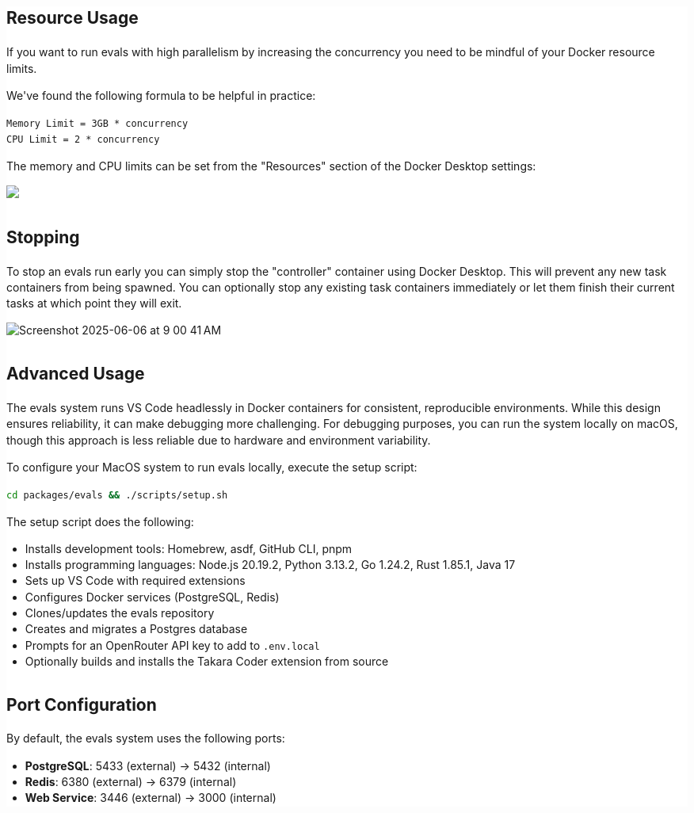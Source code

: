 ## Resource Usage

If you want to run evals with high parallelism by increasing the concurrency you need to be mindful of your Docker resource limits.

We've found the following formula to be helpful in practice:

```
Memory Limit = 3GB * concurrency
CPU Limit = 2 * concurrency
```

The memory and CPU limits can be set from the "Resources" section of the Docker Desktop settings:

<img width="996" src="https://github.com/user-attachments/assets/a1cbb27d-b09c-450c-9fa8-b662c0537d48" />

## Stopping

To stop an evals run early you can simply stop the "controller" container using Docker Desktop. This will prevent any new task containers from being spawned. You can optionally stop any existing task containers immediately or let them finish their current tasks at which point they will exit.

<img width="1302" alt="Screenshot 2025-06-06 at 9 00 41 AM" src="https://github.com/user-attachments/assets/a9d4725b-730c-441a-ba24-ac99f9599ced" />

## Advanced Usage

The evals system runs VS Code headlessly in Docker containers for consistent, reproducible environments. While this design ensures reliability, it can make debugging more challenging. For debugging purposes, you can run the system locally on macOS, though this approach is less reliable due to hardware and environment variability.

To configure your MacOS system to run evals locally, execute the setup script:

```sh
cd packages/evals && ./scripts/setup.sh
```

The setup script does the following:

- Installs development tools: Homebrew, asdf, GitHub CLI, pnpm
- Installs programming languages: Node.js 20.19.2, Python 3.13.2, Go 1.24.2, Rust 1.85.1, Java 17
- Sets up VS Code with required extensions
- Configures Docker services (PostgreSQL, Redis)
- Clones/updates the evals repository
- Creates and migrates a Postgres database
- Prompts for an OpenRouter API key to add to `.env.local`
- Optionally builds and installs the Takara Coder extension from source

## Port Configuration

By default, the evals system uses the following ports:

- **PostgreSQL**: 5433 (external) → 5432 (internal)
- **Redis**: 6380 (external) → 6379 (internal)
- **Web Service**: 3446 (external) → 3000 (internal)
